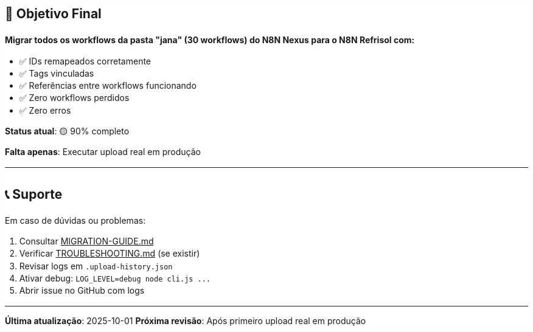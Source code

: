 
## 🎯 Objetivo Final

**Migrar todos os workflows da pasta "jana" (30 workflows) do N8N Nexus para o N8N Refrisol com:**
- ✅ IDs remapeados corretamente
- ✅ Tags vinculadas
- ✅ Referências entre workflows funcionando
- ✅ Zero workflows perdidos
- ✅ Zero erros

**Status atual**: 🟡 90% completo

**Falta apenas**: Executar upload real em produção

---

## 📞 Suporte

Em caso de dúvidas ou problemas:

1. Consultar [MIGRATION-GUIDE.md](MIGRATION-GUIDE.md)
2. Verificar [TROUBLESHOOTING.md](TROUBLESHOOTING.md) (se existir)
3. Revisar logs em `.upload-history.json`
4. Ativar debug: `LOG_LEVEL=debug node cli.js ...`
5. Abrir issue no GitHub com logs

---

**Última atualização**: 2025-10-01
**Próxima revisão**: Após primeiro upload real em produção

